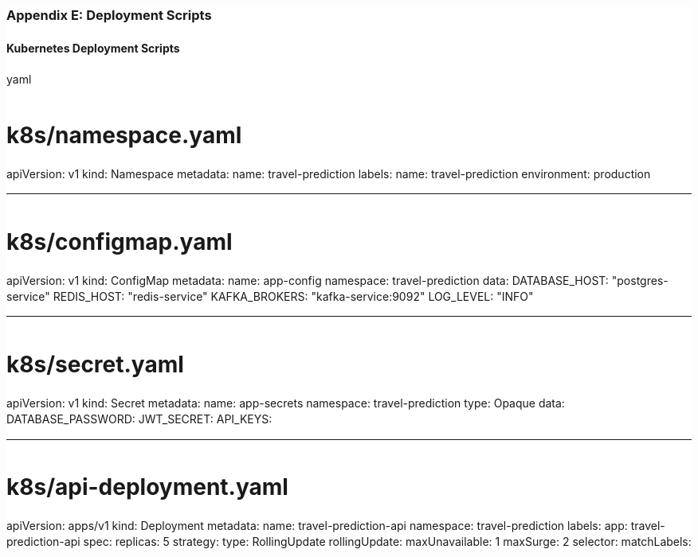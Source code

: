 
### Appendix E: Deployment Scripts

#### Kubernetes Deployment Scripts
yaml
# k8s/namespace.yaml
apiVersion: v1
kind: Namespace
metadata:
  name: travel-prediction
  labels:
    name: travel-prediction
    environment: production

---
# k8s/configmap.yaml
apiVersion: v1
kind: ConfigMap
metadata:
  name: app-config
  namespace: travel-prediction
data:
  DATABASE_HOST: "postgres-service"
  REDIS_HOST: "redis-service"
  KAFKA_BROKERS: "kafka-service:9092"
  LOG_LEVEL: "INFO"

---
# k8s/secret.yaml
apiVersion: v1
kind: Secret
metadata:
  name: app-secrets
  namespace: travel-prediction
type: Opaque
data:
  DATABASE_PASSWORD: <base64-encoded-password>
  JWT_SECRET: <base64-encoded-secret>
  API_KEYS: <base64-encoded-keys>

---
# k8s/api-deployment.yaml
apiVersion: apps/v1
kind: Deployment
metadata:
  name: travel-prediction-api
  namespace: travel-prediction
  labels:
    app: travel-prediction-api
spec:
  replicas: 5
  strategy:
    type: RollingUpdate
    rollingUpdate:
      maxUnavailable: 1
      maxSurge: 2
  selector:
    matchLabels: